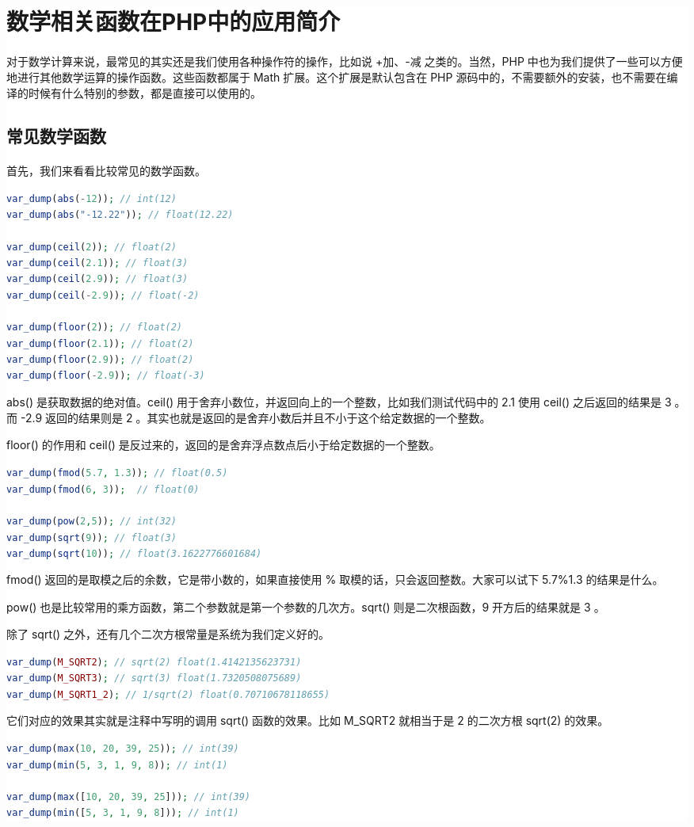 # 数学相关函数在PHP中的应用简介

对于数学计算来说，最常见的其实还是我们使用各种操作符的操作，比如说 +加、-减 之类的。当然，PHP 中也为我们提供了一些可以方便地进行其他数学运算的操作函数。这些函数都属于 Math 扩展。这个扩展是默认包含在 PHP 源码中的，不需要额外的安装，也不需要在编译的时候有什么特别的参数，都是直接可以使用的。

## 常见数学函数

首先，我们来看看比较常见的数学函数。

```php
var_dump(abs(-12)); // int(12)
var_dump(abs("-12.22")); // float(12.22)

var_dump(ceil(2)); // float(2)
var_dump(ceil(2.1)); // float(3)
var_dump(ceil(2.9)); // float(3)
var_dump(ceil(-2.9)); // float(-2)

var_dump(floor(2)); // float(2)
var_dump(floor(2.1)); // float(2)
var_dump(floor(2.9)); // float(2)
var_dump(floor(-2.9)); // float(-3)
```

abs() 是获取数据的绝对值。ceil() 用于舍弃小数位，并返回向上的一个整数，比如我们测试代码中的 2.1 使用 ceil() 之后返回的结果是 3 。而 -2.9 返回的结果则是 2 。其实也就是返回的是舍弃小数后并且不小于这个给定数据的一个整数。

floor() 的作用和 ceil() 是反过来的，返回的是舍弃浮点数点后小于给定数据的一个整数。

```php
var_dump(fmod(5.7, 1.3)); // float(0.5)
var_dump(fmod(6, 3));  // float(0)

var_dump(pow(2,5)); // int(32)
var_dump(sqrt(9)); // float(3)
var_dump(sqrt(10)); // float(3.1622776601684)
```

fmod() 返回的是取模之后的余数，它是带小数的，如果直接使用 % 取模的话，只会返回整数。大家可以试下 5.7%1.3 的结果是什么。

pow() 也是比较常用的乘方函数，第二个参数就是第一个参数的几次方。sqrt() 则是二次根函数，9 开方后的结果就是 3 。

除了 sqrt() 之外，还有几个二次方根常量是系统为我们定义好的。

```php
var_dump(M_SQRT2); // sqrt(2) float(1.4142135623731)
var_dump(M_SQRT3); // sqrt(3) float(1.7320508075689)
var_dump(M_SQRT1_2); // 1/sqrt(2) float(0.70710678118655)
```

它们对应的效果其实就是注释中写明的调用 sqrt() 函数的效果。比如 M_SQRT2 就相当于是 2 的二次方根 sqrt(2) 的效果。

```php
var_dump(max(10, 20, 39, 25)); // int(39)
var_dump(min(5, 3, 1, 9, 8)); // int(1)

var_dump(max([10, 20, 39, 25])); // int(39)
var_dump(min([5, 3, 1, 9, 8])); // int(1)
```
